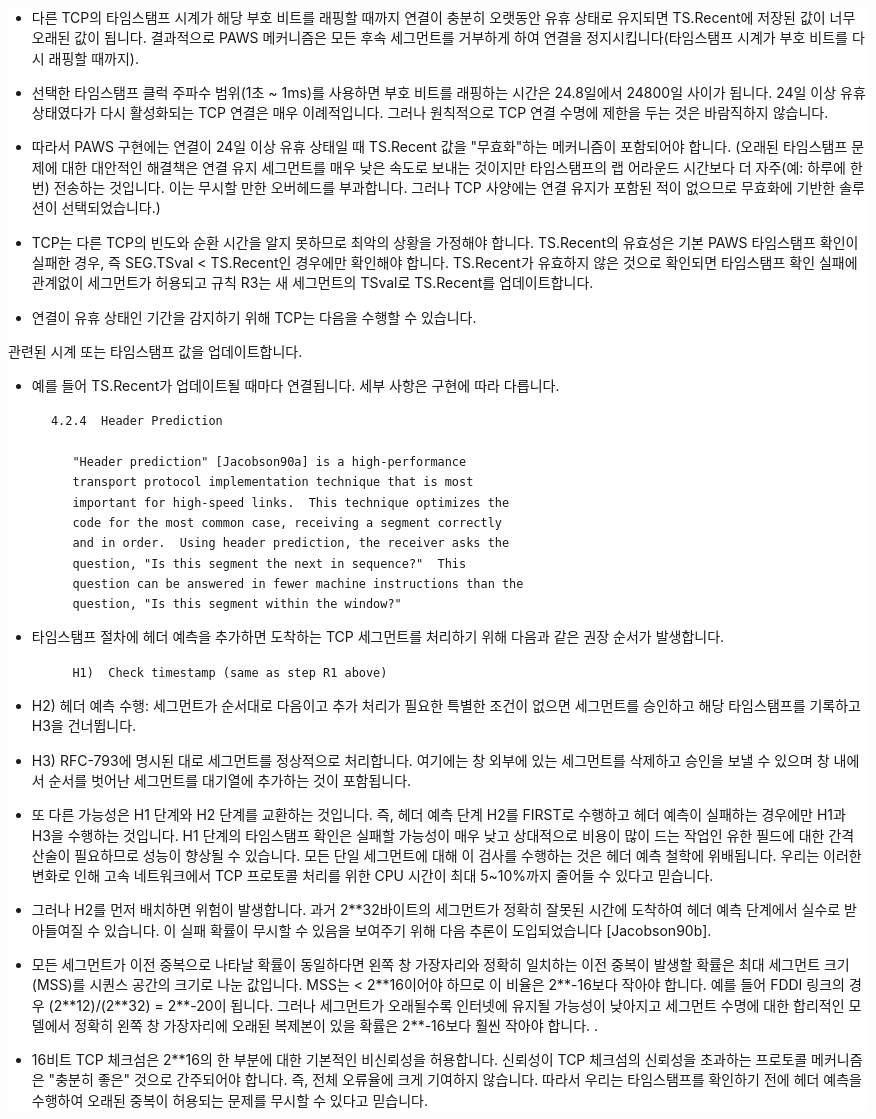 - 다른 TCP의 타임스탬프 시계가 해당 부호 비트를 래핑할 때까지 연결이 충분히 오랫동안 유휴 상태로 유지되면 TS.Recent에 저장된 값이 너무 오래된 값이 됩니다. 결과적으로 PAWS 메커니즘은 모든 후속 세그먼트를 거부하게 하여 연결을 정지시킵니다\(타임스탬프 시계가 부호 비트를 다시 래핑할 때까지\).

- 선택한 타임스탬프 클럭 주파수 범위\(1초 \~ 1ms\)를 사용하면 부호 비트를 래핑하는 시간은 24.8일에서 24800일 사이가 됩니다. 24일 이상 유휴 상태였다가 다시 활성화되는 TCP 연결은 매우 이례적입니다. 그러나 원칙적으로 TCP 연결 수명에 제한을 두는 것은 바람직하지 않습니다.

- 따라서 PAWS 구현에는 연결이 24일 이상 유휴 상태일 때 TS.Recent 값을 "무효화"하는 메커니즘이 포함되어야 합니다. \(오래된 타임스탬프 문제에 대한 대안적인 해결책은 연결 유지 세그먼트를 매우 낮은 속도로 보내는 것이지만 타임스탬프의 랩 어라운드 시간보다 더 자주\(예: 하루에 한 번\) 전송하는 것입니다. 이는 무시할 만한 오버헤드를 부과합니다. 그러나 TCP 사양에는 연결 유지가 포함된 적이 없으므로 무효화에 기반한 솔루션이 선택되었습니다.\)

- TCP는 다른 TCP의 빈도와 순환 시간을 알지 못하므로 최악의 상황을 가정해야 합니다. TS.Recent의 유효성은 기본 PAWS 타임스탬프 확인이 실패한 경우, 즉 SEG.TSval < TS.Recent인 경우에만 확인해야 합니다. TS.Recent가 유효하지 않은 것으로 확인되면 타임스탬프 확인 실패에 관계없이 세그먼트가 허용되고 규칙 R3는 새 세그먼트의 TSval로 TS.Recent를 업데이트합니다.

- 연결이 유휴 상태인 기간을 감지하기 위해 TCP는 다음을 수행할 수 있습니다.

관련된 시계 또는 타임스탬프 값을 업데이트합니다.

- 예를 들어 TS.Recent가 업데이트될 때마다 연결됩니다. 세부 사항은 구현에 따라 다릅니다.

```text
      4.2.4  Header Prediction

         "Header prediction" [Jacobson90a] is a high-performance
         transport protocol implementation technique that is most
         important for high-speed links.  This technique optimizes the
         code for the most common case, receiving a segment correctly
         and in order.  Using header prediction, the receiver asks the
         question, "Is this segment the next in sequence?"  This
         question can be answered in fewer machine instructions than the
         question, "Is this segment within the window?"
```

- 타임스탬프 절차에 헤더 예측을 추가하면 도착하는 TCP 세그먼트를 처리하기 위해 다음과 같은 권장 순서가 발생합니다.

```text
         H1)  Check timestamp (same as step R1 above)
```

- H2\) 헤더 예측 수행: 세그먼트가 순서대로 다음이고 추가 처리가 필요한 특별한 조건이 없으면 세그먼트를 승인하고 해당 타임스탬프를 기록하고 H3을 건너뜁니다.

- H3\) RFC-793에 명시된 대로 세그먼트를 정상적으로 처리합니다. 여기에는 창 외부에 있는 세그먼트를 삭제하고 승인을 보낼 수 있으며 창 내에서 순서를 벗어난 세그먼트를 대기열에 추가하는 것이 포함됩니다.

- 또 다른 가능성은 H1 단계와 H2 단계를 교환하는 것입니다. 즉, 헤더 예측 단계 H2를 FIRST로 수행하고 헤더 예측이 실패하는 경우에만 H1과 H3을 수행하는 것입니다. H1 단계의 타임스탬프 확인은 실패할 가능성이 매우 낮고 상대적으로 비용이 많이 드는 작업인 유한 필드에 대한 간격 산술이 필요하므로 성능이 향상될 수 있습니다. 모든 단일 세그먼트에 대해 이 검사를 수행하는 것은 헤더 예측 철학에 위배됩니다. 우리는 이러한 변화로 인해 고속 네트워크에서 TCP 프로토콜 처리를 위한 CPU 시간이 최대 5\~10%까지 줄어들 수 있다고 믿습니다.

- 그러나 H2를 먼저 배치하면 위험이 발생합니다. 과거 2\*\*32바이트의 세그먼트가 정확히 잘못된 시간에 도착하여 헤더 예측 단계에서 실수로 받아들여질 수 있습니다. 이 실패 확률이 무시할 수 있음을 보여주기 위해 다음 추론이 도입되었습니다 \[Jacobson90b\].

- 모든 세그먼트가 이전 중복으로 나타날 확률이 동일하다면 왼쪽 창 가장자리와 정확히 일치하는 이전 중복이 발생할 확률은 최대 세그먼트 크기\(MSS\)를 시퀀스 공간의 크기로 나눈 값입니다. MSS는 < 2\*\*16이어야 하므로 이 비율은 2\*\*-16보다 작아야 합니다. 예를 들어 FDDI 링크의 경우 \(2\*\*12\)/\(2\*\*32\) = 2\*\*-20이 됩니다. 그러나 세그먼트가 오래될수록 인터넷에 유지될 가능성이 낮아지고 세그먼트 수명에 대한 합리적인 모델에서 정확히 왼쪽 창 가장자리에 오래된 복제본이 있을 확률은 2\*\*-16보다 훨씬 작아야 합니다. .

- 16비트 TCP 체크섬은 2\*\*16의 한 부분에 대한 기본적인 비신뢰성을 허용합니다. 신뢰성이 TCP 체크섬의 신뢰성을 초과하는 프로토콜 메커니즘은 "충분히 좋은" 것으로 간주되어야 합니다. 즉, 전체 오류율에 크게 기여하지 않습니다. 따라서 우리는 타임스탬프를 확인하기 전에 헤더 예측을 수행하여 오래된 중복이 허용되는 문제를 무시할 수 있다고 믿습니다.
